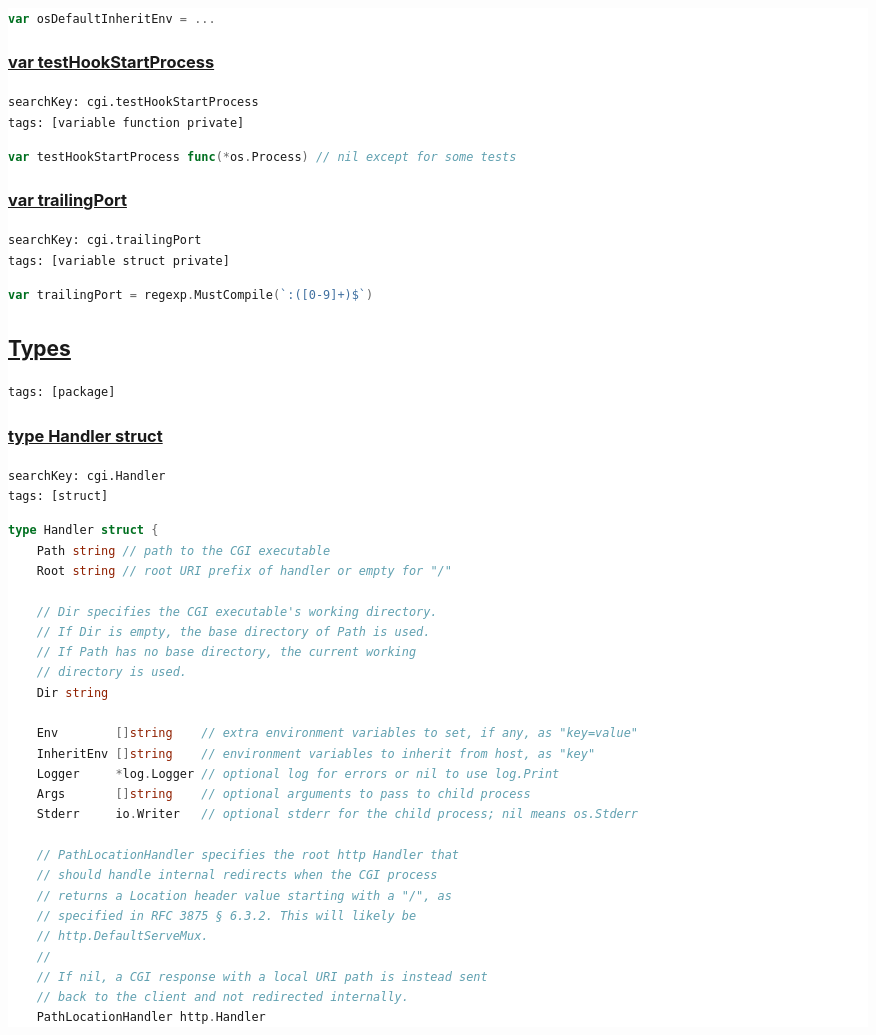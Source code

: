```Go
var osDefaultInheritEnv = ...
```

### <a id="testHookStartProcess" href="#testHookStartProcess">var testHookStartProcess</a>

```
searchKey: cgi.testHookStartProcess
tags: [variable function private]
```

```Go
var testHookStartProcess func(*os.Process) // nil except for some tests

```

### <a id="trailingPort" href="#trailingPort">var trailingPort</a>

```
searchKey: cgi.trailingPort
tags: [variable struct private]
```

```Go
var trailingPort = regexp.MustCompile(`:([0-9]+)$`)
```

## <a id="type" href="#type">Types</a>

```
tags: [package]
```

### <a id="Handler" href="#Handler">type Handler struct</a>

```
searchKey: cgi.Handler
tags: [struct]
```

```Go
type Handler struct {
	Path string // path to the CGI executable
	Root string // root URI prefix of handler or empty for "/"

	// Dir specifies the CGI executable's working directory.
	// If Dir is empty, the base directory of Path is used.
	// If Path has no base directory, the current working
	// directory is used.
	Dir string

	Env        []string    // extra environment variables to set, if any, as "key=value"
	InheritEnv []string    // environment variables to inherit from host, as "key"
	Logger     *log.Logger // optional log for errors or nil to use log.Print
	Args       []string    // optional arguments to pass to child process
	Stderr     io.Writer   // optional stderr for the child process; nil means os.Stderr

	// PathLocationHandler specifies the root http Handler that
	// should handle internal redirects when the CGI process
	// returns a Location header value starting with a "/", as
	// specified in RFC 3875 § 6.3.2. This will likely be
	// http.DefaultServeMux.
	//
	// If nil, a CGI response with a local URI path is instead sent
	// back to the client and not redirected internally.
	PathLocationHandler http.Handler
```